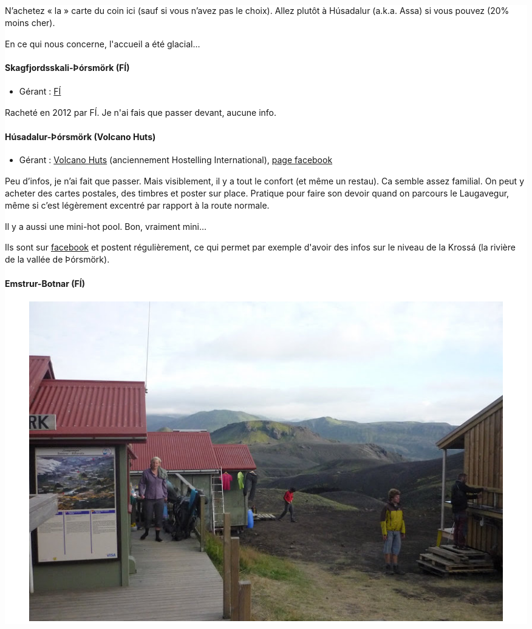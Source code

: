 N’achetez « la » carte du coin ici (sauf si vous n’avez pas le choix). Allez 
plutôt à Húsadalur (a.k.a. Assa) si vous pouvez (20% moins cher).

En ce qui nous concerne, l'accueil a été glacial...

#### Skagfjordsskali-Þórsmörk (FÍ)

- Gérant : [FÍ](http://www.fi.is/en/huts/thorsmork/)

Racheté en 2012 par FÍ. Je n'ai fais que passer devant, aucune info.

#### Húsadalur-Þórsmörk (Volcano Huts)

- Gérant : [Volcano Huts](http://www.volcanohuts.com/) (anciennement 
Hostelling International), 
[page facebook](https://www.facebook.com/Husadalur?ref=stream) 

Peu d’infos, je n’ai fait que passer. Mais visiblement, il y a tout le confort
(et même un restau). Ca semble assez familial. On peut y acheter des cartes
postales, des timbres et poster sur place. Pratique pour faire son devoir quand
on parcours le Laugavegur, même si c’est légèrement excentré par rapport à la
route normale.

Il y a aussi une mini-hot pool. Bon, vraiment mini...

Ils sont sur [facebook](https://www.facebook.com/Husadalur?ref=stream) et 
postent régulièrement, ce qui permet par exemple d'avoir des infos sur le 
niveau de la Krossá (la rivière de la vallée de Þórsmörk).

#### Emstrur-Botnar (FÍ)

<figure class="third">
  <a href="/images/2014-07-16-conseils-pratiques/emstrur1.jpg" title="Emstrur, vue générale"><img src="/images/2014-07-16-conseils-pratiques/emstrur1.jpg"></a>